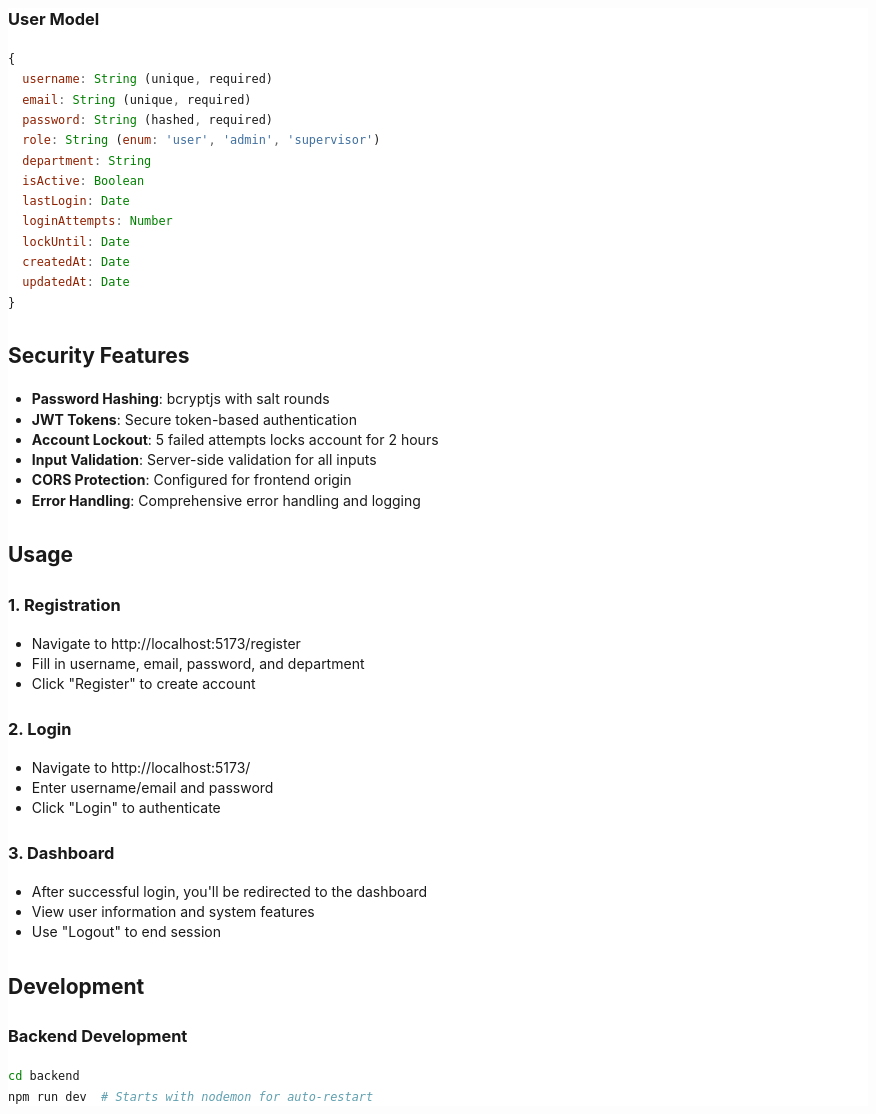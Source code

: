 ### User Model
```javascript
{
  username: String (unique, required)
  email: String (unique, required)
  password: String (hashed, required)
  role: String (enum: 'user', 'admin', 'supervisor')
  department: String
  isActive: Boolean
  lastLogin: Date
  loginAttempts: Number
  lockUntil: Date
  createdAt: Date
  updatedAt: Date
}
```

## Security Features

- **Password Hashing**: bcryptjs with salt rounds
- **JWT Tokens**: Secure token-based authentication
- **Account Lockout**: 5 failed attempts locks account for 2 hours
- **Input Validation**: Server-side validation for all inputs
- **CORS Protection**: Configured for frontend origin
- **Error Handling**: Comprehensive error handling and logging

## Usage

### 1. Registration
- Navigate to http://localhost:5173/register
- Fill in username, email, password, and department
- Click "Register" to create account

### 2. Login
- Navigate to http://localhost:5173/
- Enter username/email and password
- Click "Login" to authenticate

### 3. Dashboard
- After successful login, you'll be redirected to the dashboard
- View user information and system features
- Use "Logout" to end session

## Development

### Backend Development
```bash
cd backend
npm run dev  # Starts with nodemon for auto-restart
```
